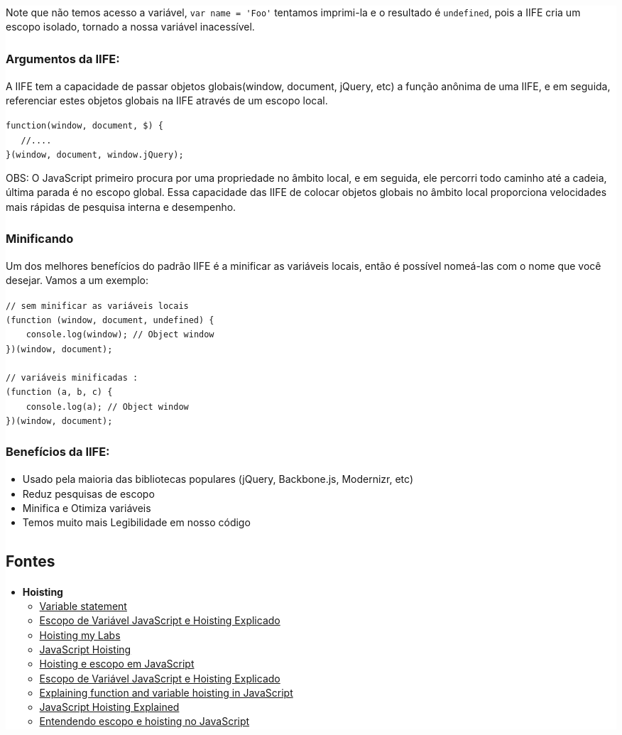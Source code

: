 Note que  não temos acesso a variável, `var name = 'Foo'` tentamos imprimi-la
e o resultado é `undefined`, pois a IIFE cria um escopo isolado, tornado a nossa
variável inacessível.

### Argumentos da IIFE:

A IIFE tem a capacidade de passar objetos globais(window, document, jQuery, etc) a função anônima de uma IIFE, e em seguida, referenciar estes objetos globais na IIFE através de um escopo local.

```JS
function(window, document, $) {
   //....
}(window, document, window.jQuery);

```
OBS: O JavaScript primeiro procura por uma propriedade no âmbito local, 
e em seguida, ele percorri todo caminho até a cadeia, última parada é no escopo global. 
Essa capacidade das IIFE de colocar objetos globais no âmbito local proporciona velocidades mais 
rápidas de pesquisa interna e desempenho.

### Minificando

Um dos melhores benefícios do padrão IIFE é a minificar as variáveis locais, então
é possível nomeá-las com o nome que você desejar. Vamos a um exemplo:

```JS
// sem minificar as variáveis locais
(function (window, document, undefined) {
    console.log(window); // Object window
})(window, document);

// variáveis minificadas :
(function (a, b, c) {
    console.log(a); // Object window
})(window, document);

```

### Benefícios da IIFE:

* Usado pela maioria das bibliotecas populares (jQuery, Backbone.js, Modernizr, etc)
* Reduz pesquisas de escopo
* Minifica e Otimiza variáveis
* Temos muito mais Legibilidade em nosso código

## Fontes
* **Hoisting**
  * [Variable statement](https://developer.mozilla.org/en-US/docs/Web/JavaScript/Reference/Statements/var)
  * [Escopo de Variável JavaScript e Hoisting Explicado](https://github.com/ericdouglas/traduz-ai/blob/master/javascript/003-escopo-de-variavel-js-e-hoisting-explicado.md)
  * [Hoisting my Labs](https://github.com/leonascimento/labs/blob/master/JavaScript/Vars/Hoisting.js)
  * [JavaScript Hoisting
](http://www.w3schools.com/js/js_hoisting.asp)
  * [Hoisting e escopo em JavaScript](http://loopinfinito.com.br/2014/10/29/hoisting-e-escopo-em-javascript/)
  * [Escopo de Variável JavaScript e Hoisting Explicado](https://github.com/ericdouglas/traduz-ai/blob/master/javascript/003-escopo-de-variavel-js-e-hoisting-explicado.md)
  * [Explaining function and variable hoisting in JavaScript](http://jamesallardice.com/explaining-function-and-variable-hoisting-in-javascript/)
  * [JavaScript Hoisting Explained](http://code.tutsplus.com/tutorials/javascript-hoisting-explained--net-15092)
  * [Entendendo escopo e hoisting no JavaScript](https://www.hugobessa.com.br/posts/entendendo-escopo-e-hoisting-no-javascript/) 